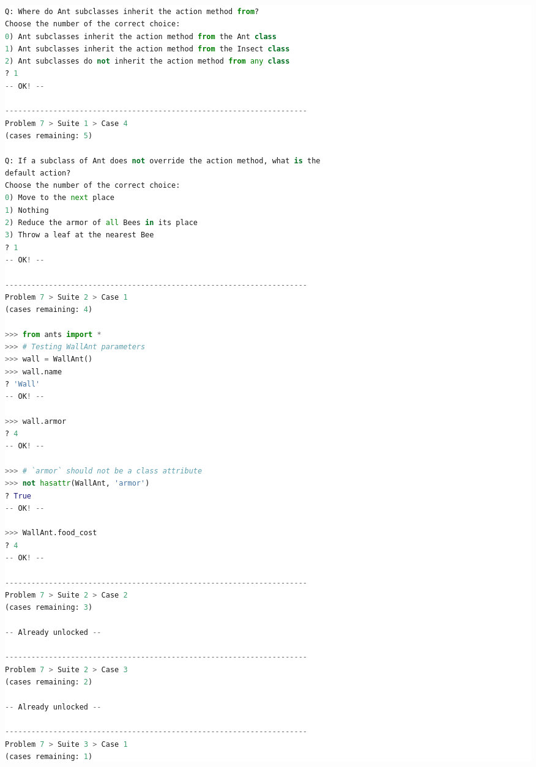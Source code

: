 ```python
Q: Where do Ant subclasses inherit the action method from?
Choose the number of the correct choice:
0) Ant subclasses inherit the action method from the Ant class
1) Ant subclasses inherit the action method from the Insect class
2) Ant subclasses do not inherit the action method from any class
? 1
-- OK! --

---------------------------------------------------------------------
Problem 7 > Suite 1 > Case 4
(cases remaining: 5)

Q: If a subclass of Ant does not override the action method, what is the
default action?
Choose the number of the correct choice:
0) Move to the next place
1) Nothing
2) Reduce the armor of all Bees in its place
3) Throw a leaf at the nearest Bee
? 1
-- OK! --

---------------------------------------------------------------------
Problem 7 > Suite 2 > Case 1
(cases remaining: 4)

>>> from ants import *
>>> # Testing WallAnt parameters
>>> wall = WallAnt()
>>> wall.name
? 'Wall'
-- OK! --

>>> wall.armor
? 4
-- OK! --

>>> # `armor` should not be a class attribute
>>> not hasattr(WallAnt, 'armor')
? True
-- OK! --

>>> WallAnt.food_cost
? 4
-- OK! --

---------------------------------------------------------------------
Problem 7 > Suite 2 > Case 2
(cases remaining: 3)

-- Already unlocked --

---------------------------------------------------------------------
Problem 7 > Suite 2 > Case 3
(cases remaining: 2)

-- Already unlocked --

---------------------------------------------------------------------
Problem 7 > Suite 3 > Case 1
(cases remaining: 1)


```